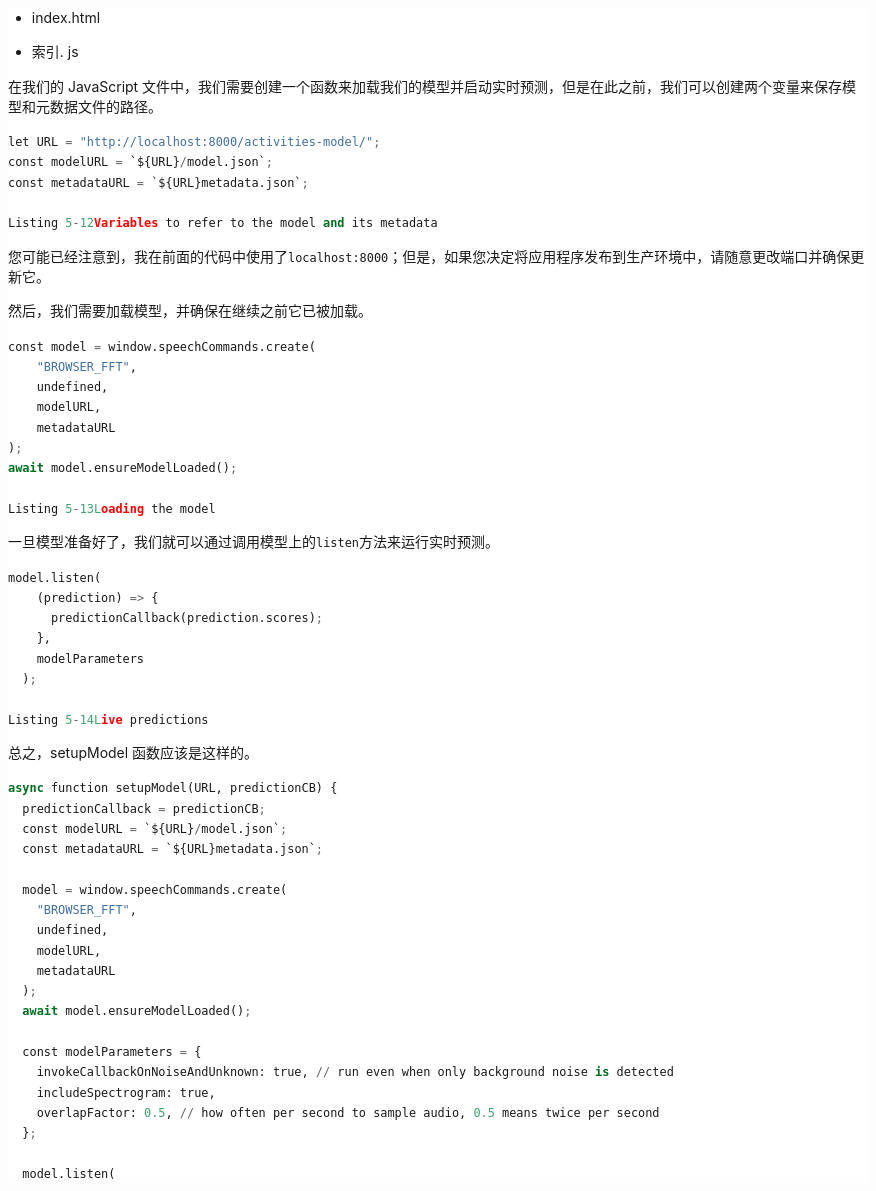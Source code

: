 *   index.html

*   索引. js

在我们的 JavaScript 文件中，我们需要创建一个函数来加载我们的模型并启动实时预测，但是在此之前，我们可以创建两个变量来保存模型和元数据文件的路径。

```py
let URL = "http://localhost:8000/activities-model/";
const modelURL = `${URL}/model.json`;
const metadataURL = `${URL}metadata.json`;

Listing 5-12Variables to refer to the model and its metadata

```

您可能已经注意到，我在前面的代码中使用了`localhost:8000`；但是，如果您决定将应用程序发布到生产环境中，请随意更改端口并确保更新它。

然后，我们需要加载模型，并确保在继续之前它已被加载。

```py
const model = window.speechCommands.create(
    "BROWSER_FFT",
    undefined,
    modelURL,
    metadataURL
);
await model.ensureModelLoaded();

Listing 5-13Loading the model

```

一旦模型准备好了，我们就可以通过调用模型上的`listen`方法来运行实时预测。

```py
model.listen(
    (prediction) => {
      predictionCallback(prediction.scores);
    },
    modelParameters
  );

Listing 5-14Live predictions

```

总之，setupModel 函数应该是这样的。

```py
async function setupModel(URL, predictionCB) {
  predictionCallback = predictionCB;
  const modelURL = `${URL}/model.json`;
  const metadataURL = `${URL}metadata.json`;

  model = window.speechCommands.create(
    "BROWSER_FFT",
    undefined,
    modelURL,
    metadataURL
  );
  await model.ensureModelLoaded();

  const modelParameters = {
    invokeCallbackOnNoiseAndUnknown: true, // run even when only background noise is detected
    includeSpectrogram: true,
    overlapFactor: 0.5, // how often per second to sample audio, 0.5 means twice per second
  };

  model.listen(
```